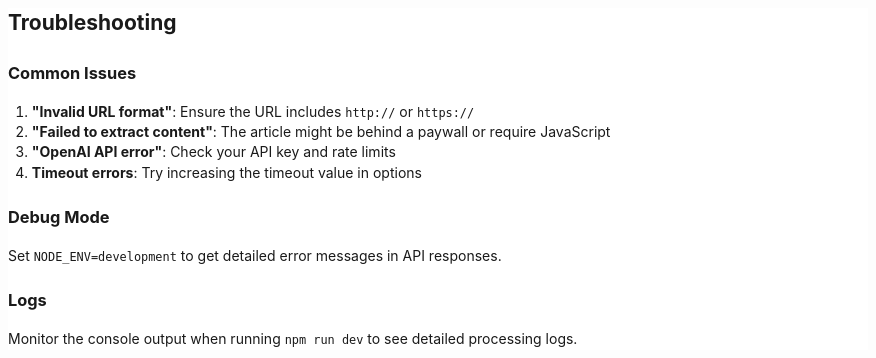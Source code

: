 ## Troubleshooting

### Common Issues

1. **"Invalid URL format"**: Ensure the URL includes `http://` or `https://`
2. **"Failed to extract content"**: The article might be behind a paywall or require JavaScript
3. **"OpenAI API error"**: Check your API key and rate limits
4. **Timeout errors**: Try increasing the timeout value in options

### Debug Mode

Set `NODE_ENV=development` to get detailed error messages in API responses.

### Logs

Monitor the console output when running `npm run dev` to see detailed processing logs.

